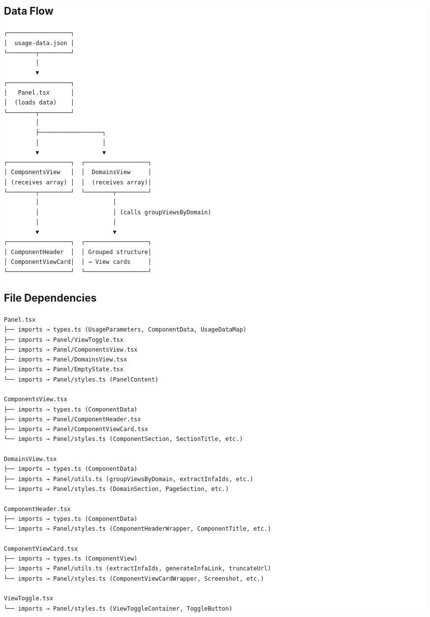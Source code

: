 ## Data Flow

```
┌──────────────────┐
│  usage-data.json │
└────────┬─────────┘
         │
         ▼
┌──────────────────┐
│   Panel.tsx      │
│  (loads data)    │
└────────┬─────────┘
         │
         ├──────────────────┐
         │                  │
         ▼                  ▼
┌──────────────────┐  ┌──────────────────┐
│ ComponentsView   │  │  DomainsView     │
│ (receives array) │  │  (receives array)│
└────────┬─────────┘  └────────┬─────────┘
         │                     │
         │                     │ (calls groupViewsByDomain)
         │                     │
         ▼                     ▼
┌──────────────────┐  ┌──────────────────┐
│ ComponentHeader  │  │ Grouped structure│
│ ComponentViewCard│  │ → View cards     │
└──────────────────┘  └──────────────────┘
```

## File Dependencies

```
Panel.tsx
├── imports → types.ts (UsageParameters, ComponentData, UsageDataMap)
├── imports → Panel/ViewToggle.tsx
├── imports → Panel/ComponentsView.tsx
├── imports → Panel/DomainsView.tsx
├── imports → Panel/EmptyState.tsx
└── imports → Panel/styles.ts (PanelContent)

ComponentsView.tsx
├── imports → types.ts (ComponentData)
├── imports → Panel/ComponentHeader.tsx
├── imports → Panel/ComponentViewCard.tsx
└── imports → Panel/styles.ts (ComponentSection, SectionTitle, etc.)

DomainsView.tsx
├── imports → types.ts (ComponentData)
├── imports → Panel/utils.ts (groupViewsByDomain, extractInfaIds, etc.)
└── imports → Panel/styles.ts (DomainSection, PageSection, etc.)

ComponentHeader.tsx
├── imports → types.ts (ComponentData)
└── imports → Panel/styles.ts (ComponentHeaderWrapper, ComponentTitle, etc.)

ComponentViewCard.tsx
├── imports → types.ts (ComponentView)
├── imports → Panel/utils.ts (extractInfaIds, generateInfaLink, truncateUrl)
└── imports → Panel/styles.ts (ComponentViewCardWrapper, Screenshot, etc.)

ViewToggle.tsx
└── imports → Panel/styles.ts (ViewToggleContainer, ToggleButton)
```